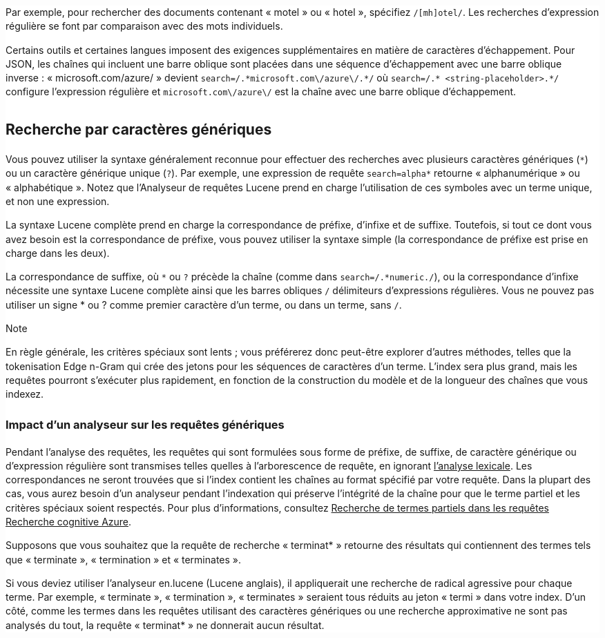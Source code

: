  Par exemple, pour rechercher des documents contenant « motel » ou « hotel », spécifiez `/[mh]otel/`. Les recherches d’expression régulière se font par comparaison avec des mots individuels.

Certains outils et certaines langues imposent des exigences supplémentaires en matière de caractères d’échappement. Pour JSON, les chaînes qui incluent une barre oblique sont placées dans une séquence d’échappement avec une barre oblique inverse : « microsoft.com/azure/ » devient `search=/.*microsoft.com\/azure\/.*/` où `search=/.* <string-placeholder>.*/` configure l’expression régulière et `microsoft.com\/azure\/` est la chaîne avec une barre oblique d’échappement.

##  <a name="wildcard-search"></a><a name="bkmk_wildcard"></a> Recherche par caractères génériques

Vous pouvez utiliser la syntaxe généralement reconnue pour effectuer des recherches avec plusieurs caractères génériques (`*`) ou un caractère générique unique (`?`). Par exemple, une expression de requête `search=alpha*` retourne « alphanumérique » ou « alphabétique ». Notez que l’Analyseur de requêtes Lucene prend en charge l’utilisation de ces symboles avec un terme unique, et non une expression.

La syntaxe Lucene complète prend en charge la correspondance de préfixe, d’infixe et de suffixe. Toutefois, si tout ce dont vous avez besoin est la correspondance de préfixe, vous pouvez utiliser la syntaxe simple (la correspondance de préfixe est prise en charge dans les deux).

La correspondance de suffixe, où `*` ou `?` précède la chaîne (comme dans `search=/.*numeric./`), ou la correspondance d’infixe nécessite une syntaxe Lucene complète ainsi que les barres obliques `/` délimiteurs d’expressions régulières. Vous ne pouvez pas utiliser un signe * ou ? comme premier caractère d’un terme, ou dans un terme, sans `/`. 

> [!NOTE]  
> En règle générale, les critères spéciaux sont lents ; vous préférerez donc peut-être explorer d’autres méthodes, telles que la tokenisation Edge n-Gram qui crée des jetons pour les séquences de caractères d’un terme. L’index sera plus grand, mais les requêtes pourront s’exécuter plus rapidement, en fonction de la construction du modèle et de la longueur des chaînes que vous indexez.
>

### <a name="impact-of-an-analyzer-on-wildcard-queries"></a>Impact d’un analyseur sur les requêtes génériques

Pendant l’analyse des requêtes, les requêtes qui sont formulées sous forme de préfixe, de suffixe, de caractère générique ou d’expression régulière sont transmises telles quelles à l’arborescence de requête, en ignorant [l’analyse lexicale](search-lucene-query-architecture.md#stage-2-lexical-analysis). Les correspondances ne seront trouvées que si l’index contient les chaînes au format spécifié par votre requête. Dans la plupart des cas, vous aurez besoin d’un analyseur pendant l’indexation qui préserve l’intégrité de la chaîne pour que le terme partiel et les critères spéciaux soient respectés. Pour plus d’informations, consultez [Recherche de termes partiels dans les requêtes Recherche cognitive Azure](search-query-partial-matching.md).

Supposons que vous souhaitez que la requête de recherche « terminat* » retourne des résultats qui contiennent des termes tels que « terminate », « termination » et « terminates ».

Si vous deviez utiliser l’analyseur en.lucene (Lucene anglais), il appliquerait une recherche de radical agressive pour chaque terme. Par exemple, « terminate », « termination », « terminates » seraient tous réduits au jeton « termi » dans votre index. D’un côté, comme les termes dans les requêtes utilisant des caractères génériques ou une recherche approximative ne sont pas analysés du tout, la requête « terminat* » ne donnerait aucun résultat.
